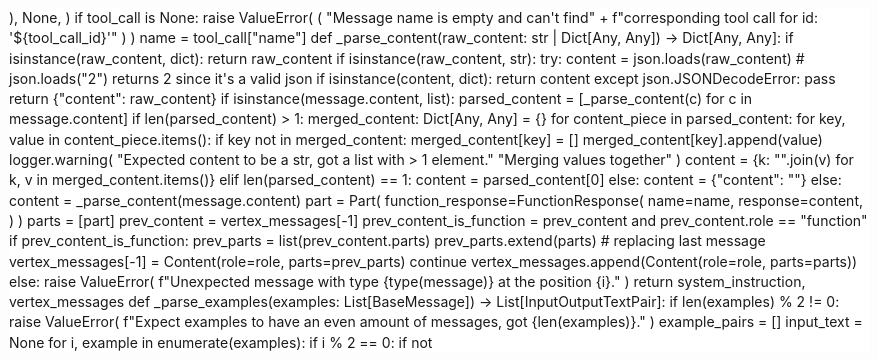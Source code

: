 ),                             None,                         )                              if tool_call is None:                             raise ValueError(                                 (                                     "Message name is empty and can't find"                                     + f"corresponding tool call for id: '${tool_call_id}'"                                 )                             )                         name = tool_call["name"]                      def _parse_content(raw_content: str | Dict[Any, Any]) -> Dict[Any, Any]:                     if isinstance(raw_content, dict):                         return raw_content                     if isinstance(raw_content, str):                         try:                             content = json.loads(raw_content)                             # json.loads("2") returns 2 since it's a valid json                             if isinstance(content, dict):                                 return content                         except json.JSONDecodeError:                             pass                     return {"content": raw_content}                      if isinstance(message.content, list):                     parsed_content = [_parse_content(c) for c in message.content]                     if len(parsed_content) > 1:                         merged_content: Dict[Any, Any] = {}                         for content_piece in parsed_content:                             for key, value in content_piece.items():                                 if key not in merged_content:                                     merged_content[key] = []                                 merged_content[key].append(value)                         logger.warning(                             "Expected content to be a str, got a list with > 1 element."                             "Merging values together"                         )                         content = {k: "".join(v) for k, v in merged_content.items()}                     elif len(parsed_content) == 1:                         content = parsed_content[0]                     else:                         content = {"content": ""}                 else:                     content = _parse_content(message.content)                      part = Part(                     function_response=FunctionResponse(                         name=name,                         response=content,                     )                 )                 parts = [part]                      prev_content = vertex_messages[-1]                 prev_content_is_function = prev_content and prev_content.role == "function"                      if prev_content_is_function:                     prev_parts = list(prev_content.parts)                     prev_parts.extend(parts)                     # replacing last message                     vertex_messages[-1] = Content(role=role, parts=prev_parts)                     continue                      vertex_messages.append(Content(role=role, parts=parts))             else:                 raise ValueError(                     f"Unexpected message with type {type(message)} at the position {i}."                 )         return system_instruction, vertex_messages               def _parse_examples(examples: List[BaseMessage]) -> List[InputOutputTextPair]:         if len(examples) % 2 != 0:             raise ValueError(                 f"Expect examples to have an even amount of messages, got {len(examples)}."             )         example_pairs = []         input_text = None         for i, example in enumerate(examples):             if i % 2 == 0:                 if not